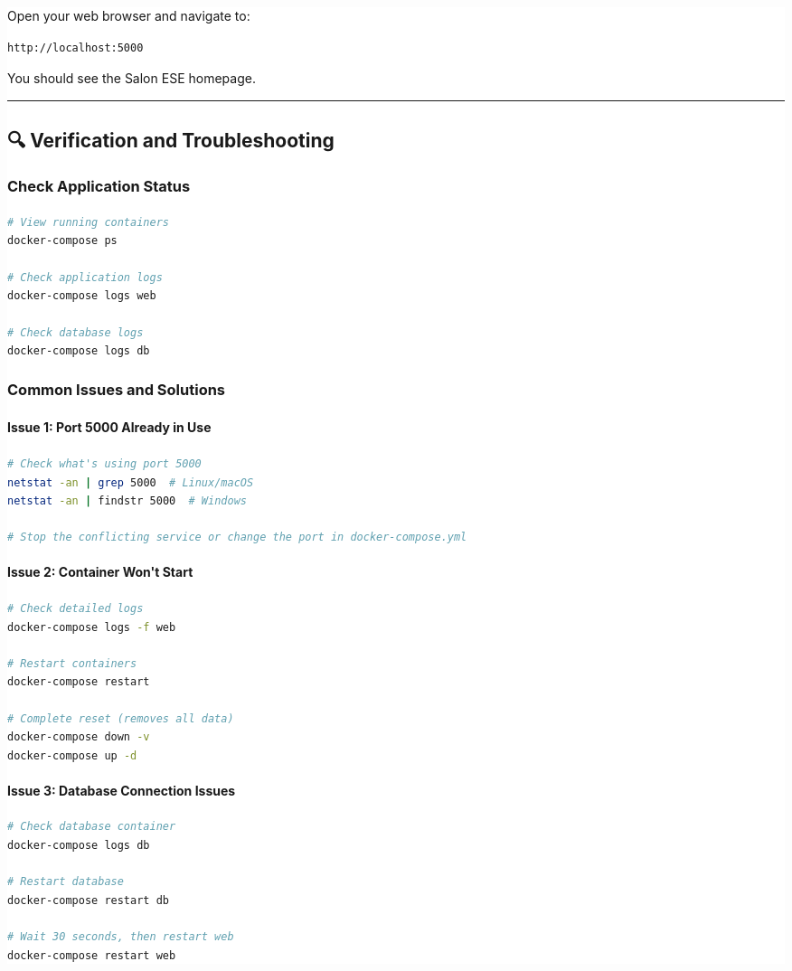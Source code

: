 Open your web browser and navigate to:
```
http://localhost:5000
```

You should see the Salon ESE homepage.

---

## 🔍 Verification and Troubleshooting

### **Check Application Status**

```bash
# View running containers
docker-compose ps

# Check application logs
docker-compose logs web

# Check database logs
docker-compose logs db
```

### **Common Issues and Solutions**

#### **Issue 1: Port 5000 Already in Use**
```bash
# Check what's using port 5000
netstat -an | grep 5000  # Linux/macOS
netstat -an | findstr 5000  # Windows

# Stop the conflicting service or change the port in docker-compose.yml
```

#### **Issue 2: Container Won't Start**
```bash
# Check detailed logs
docker-compose logs -f web

# Restart containers
docker-compose restart

# Complete reset (removes all data)
docker-compose down -v
docker-compose up -d
```

#### **Issue 3: Database Connection Issues**
```bash
# Check database container
docker-compose logs db

# Restart database
docker-compose restart db

# Wait 30 seconds, then restart web
docker-compose restart web
```
